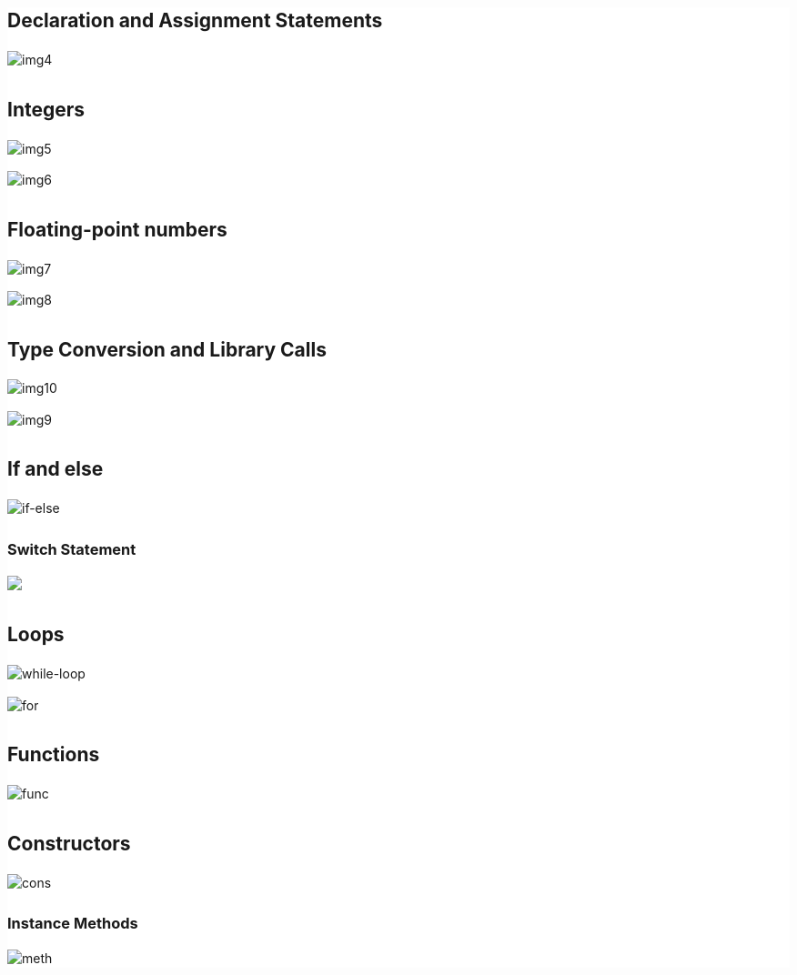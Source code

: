 ## Declaration and Assignment Statements
![img4](http://introcs.cs.princeton.edu/java/11cheatsheet/images/assignment.png)

## Integers
![img5](http://introcs.cs.princeton.edu/java/11cheatsheet/images/int.png)

![img6](http://introcs.cs.princeton.edu/java/11cheatsheet/images/int-expressions.png)

## Floating-point numbers
![img7](http://introcs.cs.princeton.edu/java/11cheatsheet/images/double.png)

![img8](http://introcs.cs.princeton.edu/java/11cheatsheet/images/double-expressions.png)

## Type Conversion and Library Calls
![img10](http://introcs.cs.princeton.edu/java/11cheatsheet/images/library-calls.png)

![img9](http://introcs.cs.princeton.edu/java/11cheatsheet/images/casts.png)

## If and else
![if-else](http://introcs.cs.princeton.edu/java/11cheatsheet/images/if-else.png)

### Switch Statement
![](http://introcs.cs.princeton.edu/java/11cheatsheet/images/switch.png)
## Loops
![while-loop](http://introcs.cs.princeton.edu/java/11cheatsheet/images/while.png)

![for](http://introcs.cs.princeton.edu/java/11cheatsheet/images/for.png)


## Functions
![func](http://introcs.cs.princeton.edu/java/11cheatsheet/images/function-examples.png)

## Constructors
![cons](http://introcs.cs.princeton.edu/java/11cheatsheet/images/constructor.png)

### Instance Methods
![meth](http://introcs.cs.princeton.edu/java/11cheatsheet/images/instance-method.png)

